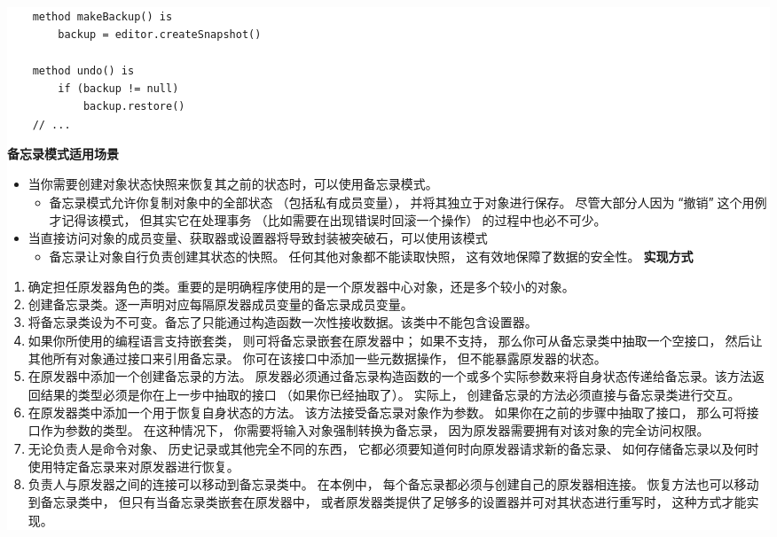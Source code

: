 ```pseudocode
    method makeBackup() is
        backup = editor.createSnapshot()

    method undo() is
        if (backup != null)
            backup.restore()
    // ...
```
**备忘录模式适用场景**
- 当你需要创建对象状态快照来恢复其之前的状态时，可以使用备忘录模式。
	-  备忘录模式允许你复制对象中的全部状态 （包括私有成员变量）， 并将其独立于对象进行保存。 尽管大部分人因为 “撤销” 这个用例才记得该模式， 但其实它在处理事务 （比如需要在出现错误时回滚一个操作） 的过程中也必不可少。 
- 当直接访问对象的成员变量、获取器或设置器将导致封装被突破石，可以使用该模式
	-  备忘录让对象自行负责创建其状态的快照。 任何其他对象都不能读取快照， 这有效地保障了数据的安全性。
**实现方式**    
1. 确定担任原发器角色的类。重要的是明确程序使用的是一个原发器中心对象，还是多个较小的对象。
2. 创建备忘录类。逐一声明对应每隔原发器成员变量的备忘录成员变量。
3. 将备忘录类设为不可变。备忘了只能通过构造函数一次性接收数据。该类中不能包含设置器。
4. 如果你所使用的编程语言支持嵌套类， 则可将备忘录嵌套在原发器中； 如果不支持， 那么你可从备忘录类中抽取一个空接口， 然后让其他所有对象通过接口来引用备忘录。 你可在该接口中添加一些元数据操作， 但不能暴露原发器的状态。
5. 在原发器中添加一个创建备忘录的方法。 原发器必须通过备忘录构造函数的一个或多个实际参数来将自身状态传递给备忘录。该方法返回结果的类型必须是你在上一步中抽取的接口 （如果你已经抽取了）。 实际上， 创建备忘录的方法必须直接与备忘录类进行交互。
6. 在原发器类中添加一个用于恢复自身状态的方法。 该方法接受备忘录对象作为参数。 如果你在之前的步骤中抽取了接口， 那么可将接口作为参数的类型。 在这种情况下， 你需要将输入对象强制转换为备忘录， 因为原发器需要拥有对该对象的完全访问权限。
7. 无论负责人是命令对象、 历史记录或其他完全不同的东西， 它都必须要知道何时向原发器请求新的备忘录、 如何存储备忘录以及何时使用特定备忘录来对原发器进行恢复。
8. 负责人与原发器之间的连接可以移动到备忘录类中。 在本例中， 每个备忘录都必须与创建自己的原发器相连接。 恢复方法也可以移动到备忘录类中， 但只有当备忘录类嵌套在原发器中， 或者原发器类提供了足够多的设置器并可对其状态进行重写时， 这种方式才能实现。
